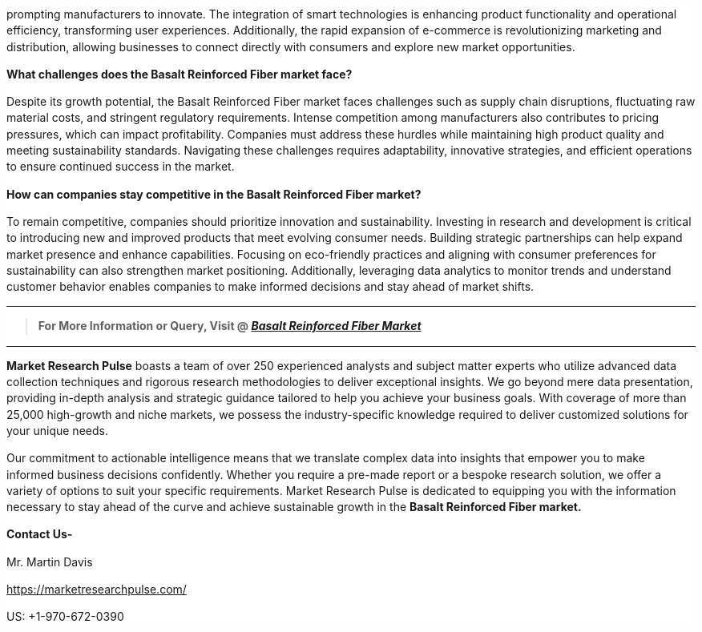 prompting manufacturers to innovate. The integration of smart technologies is enhancing product functionality and operational efficiency, transforming user experiences. Additionally, the rapid expansion of e-commerce is revolutionizing marketing and distribution, allowing businesses to connect directly with consumers and explore new market opportunities.</p><p><strong>What challenges does the Basalt Reinforced Fiber market face?</strong></p><p>Despite its growth potential, the Basalt Reinforced Fiber market faces challenges such as supply chain disruptions, fluctuating raw material costs, and stringent regulatory requirements. Intense competition among manufacturers also contributes to pricing pressures, which can impact profitability. Companies must address these hurdles while maintaining high product quality and meeting sustainability standards. Navigating these challenges requires adaptability, innovative strategies, and efficient operations to ensure continued success in the market.</p><p><strong>How can companies stay competitive in the Basalt Reinforced Fiber market?</strong></p><p>To remain competitive, companies should prioritize innovation and sustainability. Investing in research and development is critical to introducing new and improved products that meet evolving consumer needs. Building strategic partnerships can help expand market presence and enhance capabilities. Focusing on eco-friendly practices and aligning with consumer preferences for sustainability can also strengthen market positioning. Additionally, leveraging data analytics to monitor trends and understand customer behavior enables companies to make informed decisions and stay ahead of market shifts.</p><hr /><blockquote><p><strong>For More Information or Query, Visit @&nbsp;<em><a href="https://marketresearchpulse.com/report/111174/basalt-reinforced-fiber-market?utm_source=Linkedin&utm_medium=0112">Basalt Reinforced Fiber Market</a></em></strong></p></blockquote><hr /><p><strong>Market Research Pulse</strong> boasts a team of over 250 experienced analysts and subject matter experts who utilize advanced data collection techniques and rigorous research methodologies to deliver exceptional insights. We go beyond mere data presentation, providing in-depth analysis and strategic guidance tailored to help you achieve your business goals. With coverage of more than 25,000 high-growth and niche markets, we possess the industry-specific knowledge required to deliver customized solutions for your unique needs.</p><p>Our commitment to actionable intelligence means that we translate complex data into insights that empower you to make informed business decisions confidently. Whether you require a pre-made report or a bespoke research solution, we offer a variety of options to suit your specific requirements. Market Research Pulse is dedicated to equipping you with the information necessary to stay ahead of the curve and achieve sustainable growth in the <strong>Basalt Reinforced Fiber market.</strong></p><p><strong>Contact Us-</strong></p><p>Mr. Martin Davis</p><p>https://marketresearchpulse.com/</p><p>US: +1-970-672-0390</p>
